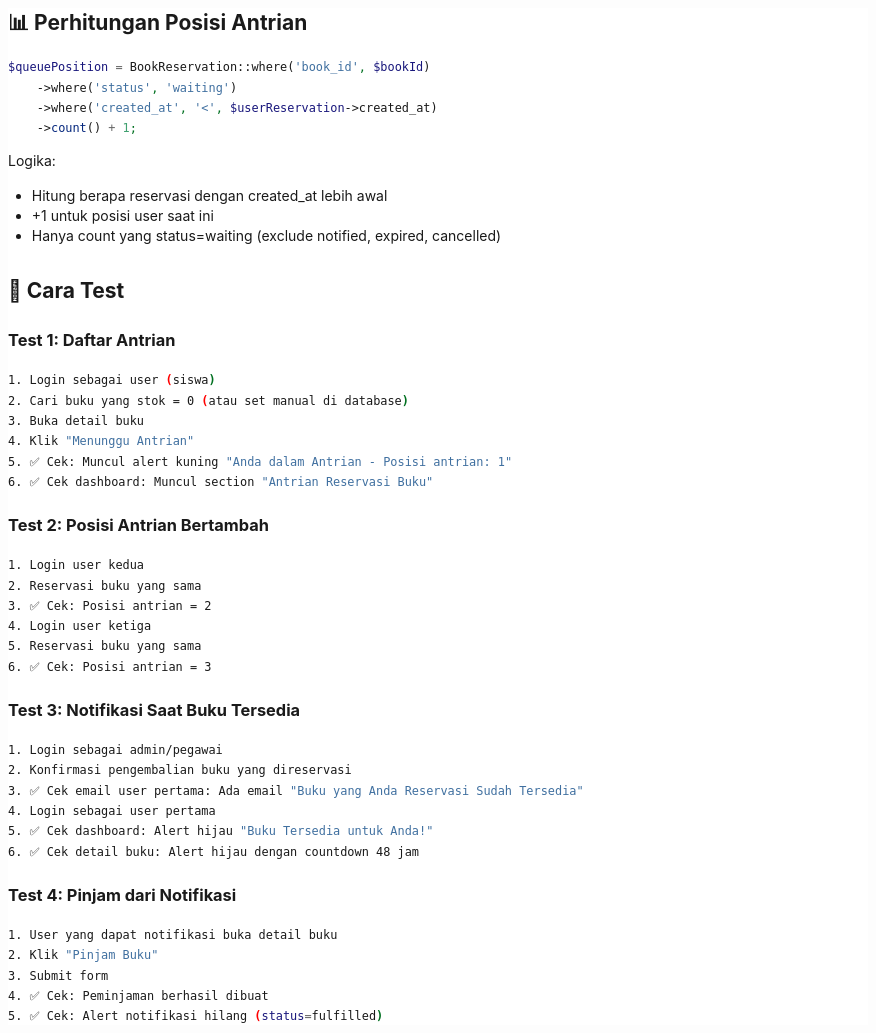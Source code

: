 ## 📊 Perhitungan Posisi Antrian

```php
$queuePosition = BookReservation::where('book_id', $bookId)
    ->where('status', 'waiting')
    ->where('created_at', '<', $userReservation->created_at)
    ->count() + 1;
```

Logika:
- Hitung berapa reservasi dengan created_at lebih awal
- +1 untuk posisi user saat ini
- Hanya count yang status=waiting (exclude notified, expired, cancelled)

## 🧪 Cara Test

### Test 1: Daftar Antrian
```bash
1. Login sebagai user (siswa)
2. Cari buku yang stok = 0 (atau set manual di database)
3. Buka detail buku
4. Klik "Menunggu Antrian"
5. ✅ Cek: Muncul alert kuning "Anda dalam Antrian - Posisi antrian: 1"
6. ✅ Cek dashboard: Muncul section "Antrian Reservasi Buku"
```

### Test 2: Posisi Antrian Bertambah
```bash
1. Login user kedua
2. Reservasi buku yang sama
3. ✅ Cek: Posisi antrian = 2
4. Login user ketiga
5. Reservasi buku yang sama
6. ✅ Cek: Posisi antrian = 3
```

### Test 3: Notifikasi Saat Buku Tersedia
```bash
1. Login sebagai admin/pegawai
2. Konfirmasi pengembalian buku yang direservasi
3. ✅ Cek email user pertama: Ada email "Buku yang Anda Reservasi Sudah Tersedia"
4. Login sebagai user pertama
5. ✅ Cek dashboard: Alert hijau "Buku Tersedia untuk Anda!"
6. ✅ Cek detail buku: Alert hijau dengan countdown 48 jam
```

### Test 4: Pinjam dari Notifikasi
```bash
1. User yang dapat notifikasi buka detail buku
2. Klik "Pinjam Buku"
3. Submit form
4. ✅ Cek: Peminjaman berhasil dibuat
5. ✅ Cek: Alert notifikasi hilang (status=fulfilled)
```
